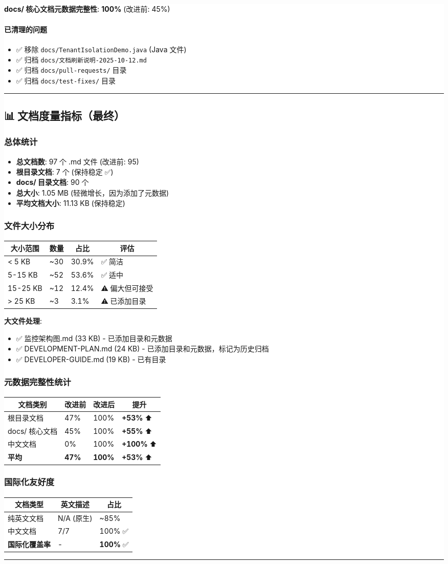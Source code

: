**docs/ 核心文档元数据完整性**: **100%** (改进前: 45%)

#### 已清理的问题
- ✅ 移除 `docs/TenantIsolationDemo.java` (Java 文件)
- ✅ 归档 `docs/文档刷新说明-2025-10-12.md`
- ✅ 归档 `docs/pull-requests/` 目录
- ✅ 归档 `docs/test-fixes/` 目录

---

## 📊 文档度量指标（最终）

### 总体统计
- **总文档数**: 97 个 .md 文件 (改进前: 95)
- **根目录文档**: 7 个 (保持稳定 ✅)
- **docs/ 目录文档**: 90 个
- **总大小**: 1.05 MB (轻微增长，因为添加了元数据)
- **平均文档大小**: 11.13 KB (保持稳定)

### 文件大小分布
| 大小范围 | 数量 | 占比 | 评估 |
|---------|------|------|------|
| < 5 KB | ~30 | 30.9% | ✅ 简洁 |
| 5-15 KB | ~52 | 53.6% | ✅ 适中 |
| 15-25 KB | ~12 | 12.4% | ⚠️ 偏大但可接受 |
| > 25 KB | ~3 | 3.1% | ⚠️ 已添加目录 |

**大文件处理**:
- ✅ 监控架构图.md (33 KB) - 已添加目录和元数据
- ✅ DEVELOPMENT-PLAN.md (24 KB) - 已添加目录和元数据，标记为历史归档
- ✅ DEVELOPER-GUIDE.md (19 KB) - 已有目录

### 元数据完整性统计

| 文档类别 | 改进前 | 改进后 | 提升 |
|---------|--------|--------|------|
| 根目录文档 | 47% | 100% | **+53%** ⬆️ |
| docs/ 核心文档 | 45% | 100% | **+55%** ⬆️ |
| 中文文档 | 0% | 100% | **+100%** ⬆️ |
| **平均** | **47%** | **100%** | **+53%** ⬆️ |

### 国际化友好度

| 文档类型 | 英文描述 | 占比 |
|---------|---------|------|
| 纯英文文档 | N/A (原生) | ~85% |
| 中文文档 | 7/7 | 100% ✅ |
| **国际化覆盖率** | - | **100%** ✅ |

---